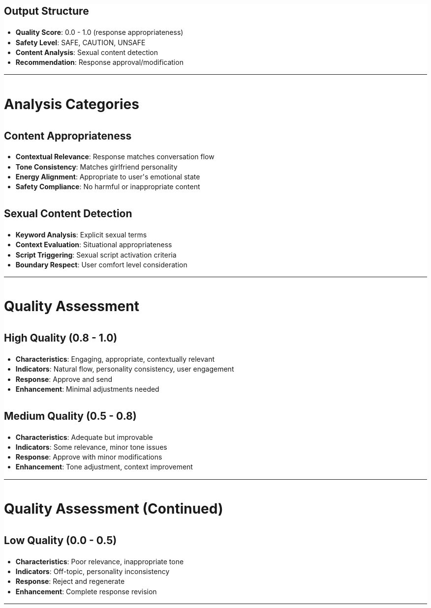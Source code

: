 ## Output Structure
- **Quality Score**: 0.0 - 1.0 (response appropriateness)
- **Safety Level**: SAFE, CAUTION, UNSAFE
- **Content Analysis**: Sexual content detection
- **Recommendation**: Response approval/modification

---

# Analysis Categories

## Content Appropriateness
- **Contextual Relevance**: Response matches conversation flow
- **Tone Consistency**: Matches girlfriend personality
- **Energy Alignment**: Appropriate to user's emotional state
- **Safety Compliance**: No harmful or inappropriate content

## Sexual Content Detection
- **Keyword Analysis**: Explicit sexual terms
- **Context Evaluation**: Situational appropriateness
- **Script Triggering**: Sexual script activation criteria
- **Boundary Respect**: User comfort level consideration

---

# Quality Assessment

## High Quality (0.8 - 1.0)
- **Characteristics**: Engaging, appropriate, contextually relevant
- **Indicators**: Natural flow, personality consistency, user engagement
- **Response**: Approve and send
- **Enhancement**: Minimal adjustments needed

## Medium Quality (0.5 - 0.8)
- **Characteristics**: Adequate but improvable
- **Indicators**: Some relevance, minor tone issues
- **Response**: Approve with minor modifications
- **Enhancement**: Tone adjustment, context improvement

---

# Quality Assessment (Continued)

## Low Quality (0.0 - 0.5)
- **Characteristics**: Poor relevance, inappropriate tone
- **Indicators**: Off-topic, personality inconsistency
- **Response**: Reject and regenerate
- **Enhancement**: Complete response revision

---